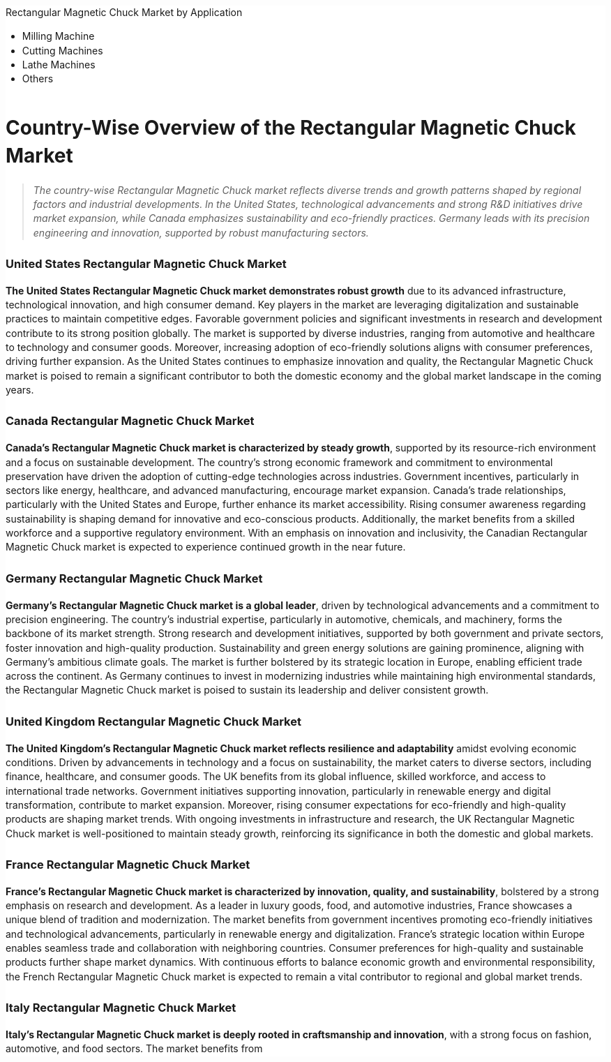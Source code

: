 Rectangular Magnetic Chuck Market by Application</h3><ul><li>Milling Machine</li><li>Cutting Machines</li><li>Lathe Machines</li><li>Others</li></ul><h1><span class="">Country-Wise Overview of the Rectangular Magnetic Chuck Market<br /></span></h1><blockquote><p><em><span class="">The country-wise Rectangular Magnetic Chuck market reflects diverse trends and growth patterns shaped by regional factors and industrial developments. In the United States, technological advancements and strong R&amp;D initiatives drive market expansion, while Canada emphasizes sustainability and eco-friendly practices. Germany leads with its precision engineering and innovation, supported by robust manufacturing sectors.</span></em></p></blockquote><h3><strong>United States Rectangular Magnetic Chuck Market</strong></h3><p><strong>The United States Rectangular Magnetic Chuck market demonstrates robust growth</strong> due to its advanced infrastructure, technological innovation, and high consumer demand. Key players in the market are leveraging digitalization and sustainable practices to maintain competitive edges. Favorable government policies and significant investments in research and development contribute to its strong position globally. The market is supported by diverse industries, ranging from automotive and healthcare to technology and consumer goods. Moreover, increasing adoption of eco-friendly solutions aligns with consumer preferences, driving further expansion. As the United States continues to emphasize innovation and quality, the Rectangular Magnetic Chuck market is poised to remain a significant contributor to both the domestic economy and the global market landscape in the coming years.</p><h3><strong>Canada Rectangular Magnetic Chuck Market</strong></h3><p><strong>Canada&rsquo;s Rectangular Magnetic Chuck market is characterized by steady growth</strong>, supported by its resource-rich environment and a focus on sustainable development. The country&rsquo;s strong economic framework and commitment to environmental preservation have driven the adoption of cutting-edge technologies across industries. Government incentives, particularly in sectors like energy, healthcare, and advanced manufacturing, encourage market expansion. Canada&rsquo;s trade relationships, particularly with the United States and Europe, further enhance its market accessibility. Rising consumer awareness regarding sustainability is shaping demand for innovative and eco-conscious products. Additionally, the market benefits from a skilled workforce and a supportive regulatory environment. With an emphasis on innovation and inclusivity, the Canadian Rectangular Magnetic Chuck market is expected to experience continued growth in the near future.</p><h3><strong>Germany Rectangular Magnetic Chuck Market</strong></h3><p><strong>Germany&rsquo;s Rectangular Magnetic Chuck market is a global leader</strong>, driven by technological advancements and a commitment to precision engineering. The country&rsquo;s industrial expertise, particularly in automotive, chemicals, and machinery, forms the backbone of its market strength. Strong research and development initiatives, supported by both government and private sectors, foster innovation and high-quality production. Sustainability and green energy solutions are gaining prominence, aligning with Germany&rsquo;s ambitious climate goals. The market is further bolstered by its strategic location in Europe, enabling efficient trade across the continent. As Germany continues to invest in modernizing industries while maintaining high environmental standards, the Rectangular Magnetic Chuck market is poised to sustain its leadership and deliver consistent growth.</p><h3><strong>United Kingdom Rectangular Magnetic Chuck Market</strong></h3><p><strong>The United Kingdom&rsquo;s Rectangular Magnetic Chuck market reflects resilience and adaptability</strong> amidst evolving economic conditions. Driven by advancements in technology and a focus on sustainability, the market caters to diverse sectors, including finance, healthcare, and consumer goods. The UK benefits from its global influence, skilled workforce, and access to international trade networks. Government initiatives supporting innovation, particularly in renewable energy and digital transformation, contribute to market expansion. Moreover, rising consumer expectations for eco-friendly and high-quality products are shaping market trends. With ongoing investments in infrastructure and research, the UK Rectangular Magnetic Chuck market is well-positioned to maintain steady growth, reinforcing its significance in both the domestic and global markets.</p><h3><strong>France Rectangular Magnetic Chuck Market</strong></h3><p><strong>France&rsquo;s Rectangular Magnetic Chuck market is characterized by innovation, quality, and sustainability</strong>, bolstered by a strong emphasis on research and development. As a leader in luxury goods, food, and automotive industries, France showcases a unique blend of tradition and modernization. The market benefits from government incentives promoting eco-friendly initiatives and technological advancements, particularly in renewable energy and digitalization. France&rsquo;s strategic location within Europe enables seamless trade and collaboration with neighboring countries. Consumer preferences for high-quality and sustainable products further shape market dynamics. With continuous efforts to balance economic growth and environmental responsibility, the French Rectangular Magnetic Chuck market is expected to remain a vital contributor to regional and global market trends.</p><h3><strong>Italy Rectangular Magnetic Chuck Market</strong></h3><p><strong>Italy&rsquo;s Rectangular Magnetic Chuck market is deeply rooted in craftsmanship and innovation</strong>, with a strong focus on fashion, automotive, and food sectors. The market benefits from